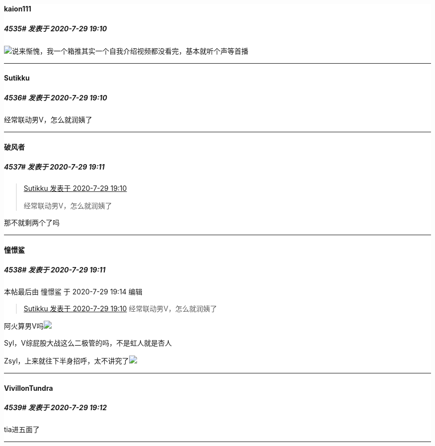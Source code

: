 ####  kaion111  
##### 4535#       发表于 2020-7-29 19:10


<img src="https://static.saraba1st.com/image/smiley/face2017/066.png" referrerpolicy="no-referrer">说来惭愧，我一个箱推其实一个自我介绍视频都没看完，基本就听个声等首播


-----

####  Sutikku  
##### 4536#       发表于 2020-7-29 19:10


经常联动男V，怎么就润姨了


-----

####  破风者  
##### 4537#       发表于 2020-7-29 19:11


<blockquote><a href="httphttps://bbs.saraba1st.com/2b/forum.php?mod=redirect&amp;goto=findpost&amp;pid=48252155&amp;ptid=1950425" target="_blank">Sutikku 发表于 2020-7-29 19:10</a>

经常联动男V，怎么就润姨了</blockquote>
那不就剩两个了吗


-----

####  憧憬鲨  
##### 4538#       发表于 2020-7-29 19:11


 本帖最后由 憧憬鲨 于 2020-7-29 19:14 编辑 
<blockquote><a href="httphttps://bbs.saraba1st.com/2b/forum.php?mod=redirect&amp;goto=findpost&amp;pid=48252155&amp;ptid=1950425" target="_blank">Sutikku 发表于 2020-7-29 19:10</a>
经常联动男V，怎么就润姨了</blockquote>
阿火算男V吗<img src="https://static.saraba1st.com/image/smiley/face2017/066.png" referrerpolicy="no-referrer">

Syl，V综屁股大战这么二极管的吗，不是虹人就是杏人

Zsyl，上来就往下半身招呼，太不讲究了<img src="https://static.saraba1st.com/image/smiley/face2017/066.png" referrerpolicy="no-referrer">


-----

####  VivillonTundra  
##### 4539#       发表于 2020-7-29 19:12


tia进五面了


-----
